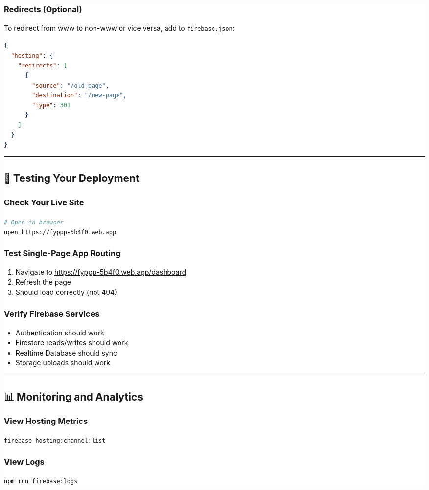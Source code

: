 ### Redirects (Optional)
To redirect from www to non-www or vice versa, add to `firebase.json`:
```json
{
  "hosting": {
    "redirects": [
      {
        "source": "/old-page",
        "destination": "/new-page",
        "type": 301
      }
    ]
  }
}
```

---

## 🧪 Testing Your Deployment

### Check Your Live Site
```bash
# Open in browser
open https://fyppp-5b4f0.web.app
```

### Test Single-Page App Routing
1. Navigate to https://fyppp-5b4f0.web.app/dashboard
2. Refresh the page
3. Should load correctly (not 404)

### Verify Firebase Services
- Authentication should work
- Firestore reads/writes should work
- Realtime Database should sync
- Storage uploads should work

---

## 📊 Monitoring and Analytics

### View Hosting Metrics
```bash
firebase hosting:channel:list
```

### View Logs
```bash
npm run firebase:logs
```
